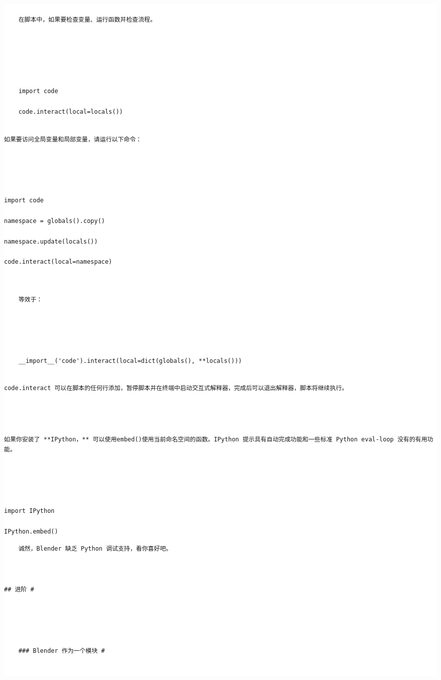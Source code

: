 ```

    在脚本中，如果要检查变量、运行函数并检查流程。






    import code

    code.interact(local=locals())


```

    如果要访问全局变量和局部变量，请运行以下命令：





    import code

    namespace = globals().copy()

    namespace.update(locals())

    code.interact(local=namespace)

```


    等效于：





    __import__('code').interact(local=dict(globals(), **locals()))


```

    code.interact 可以在脚本的任何行添加，暂停脚本并在终端中启动交互式解释器，完成后可以退出解释器，脚本将继续执行。




    如果你安装了 **IPython，** 可以使用embed()使用当前命名空间的函数。IPython 提示具有自动完成功能和一些标准 Python eval-loop 没有的有用功能。





    import IPython

    IPython.embed()

```
    诚然，Blender 缺乏 Python 调试支持，看你喜好吧。



## 进阶 #





    ### Blender 作为一个模块 #



```